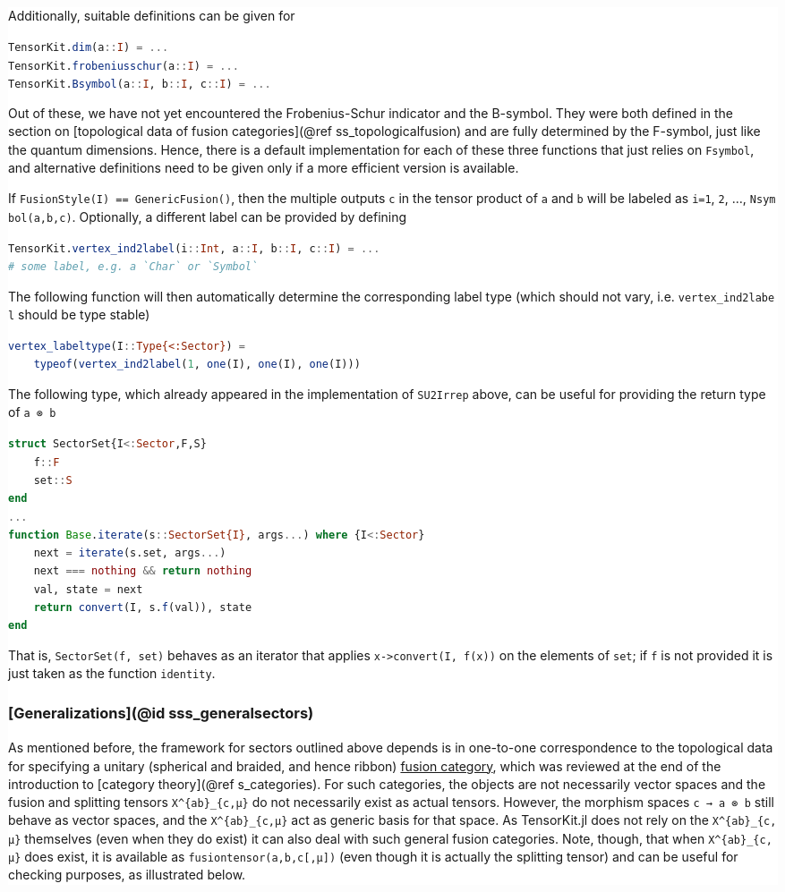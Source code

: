 Additionally, suitable definitions can be given for
```julia
TensorKit.dim(a::I) = ...
TensorKit.frobeniusschur(a::I) = ...
TensorKit.Bsymbol(a::I, b::I, c::I) = ...
```
Out of these, we have not yet encountered the Frobenius-Schur indicator and the B-symbol.
They were both defined in the section on
[topological data of fusion categories](@ref ss_topologicalfusion) and are fully determined
by the F-symbol, just like the quantum dimensions. Hence, there is a default implementation
for each of these three functions that just relies on `Fsymbol`, and alternative
definitions need to be given only if a more efficient version is available.

If `FusionStyle(I) == GenericFusion()`, then the multiple outputs `c` in the tensor
product of `a` and `b` will be labeled as `i=1`, `2`, …, `Nsymbol(a,b,c)`. Optionally, a
different label can be provided by defining
```julia
TensorKit.vertex_ind2label(i::Int, a::I, b::I, c::I) = ...
# some label, e.g. a `Char` or `Symbol`
```
The following function will then automatically determine the corresponding label type (which
should not vary, i.e. `vertex_ind2label` should be type stable)
```julia
vertex_labeltype(I::Type{<:Sector}) =
    typeof(vertex_ind2label(1, one(I), one(I), one(I)))
```

The following type, which already appeared in the implementation of `SU2Irrep` above, can be
useful for providing the return type of `a ⊗ b`
```julia
struct SectorSet{I<:Sector,F,S}
    f::F
    set::S
end
...
function Base.iterate(s::SectorSet{I}, args...) where {I<:Sector}
    next = iterate(s.set, args...)
    next === nothing && return nothing
    val, state = next
    return convert(I, s.f(val)), state
end
```
That is, `SectorSet(f, set)` behaves as an iterator that applies `x->convert(I, f(x))` on
the elements of `set`; if `f` is not provided it is just taken as the function `identity`.

### [Generalizations](@id sss_generalsectors)

As mentioned before, the framework for sectors outlined above depends is in one-to-one
correspondence to the topological data for specifying a unitary (spherical and braided, and
hence ribbon) [fusion category](https://en.wikipedia.org/wiki/Fusion_category), which was
reviewed at the end of the introduction to [category theory](@ref s_categories). For such
categories, the objects are not necessarily vector spaces and the fusion and splitting
tensors ``X^{ab}_{c,μ}`` do not necessarily exist as actual tensors. However, the morphism
spaces ``c → a ⊗ b`` still behave as vector spaces, and the ``X^{ab}_{c,μ}`` act as generic
basis for that space. As TensorKit.jl does not rely on the ``X^{ab}_{c,μ}`` themselves
(even when they do exist) it can also deal with such general fusion categories. Note,
though, that when ``X^{ab}_{c,μ}`` does exist, it is available as `fusiontensor(a,b,c[,μ])`
(even though it is actually the splitting tensor) and can be useful for checking purposes,
as illustrated below.
